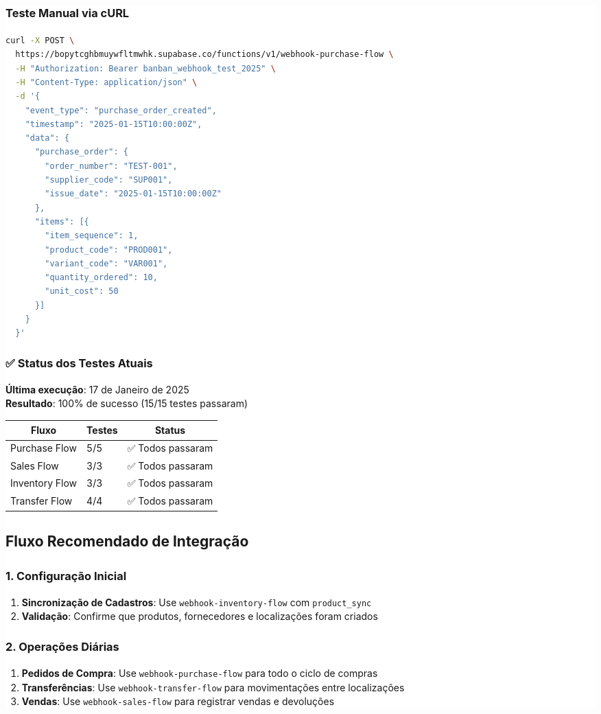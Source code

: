 ### Teste Manual via cURL

```bash
curl -X POST \
  https://bopytcghbmuywfltmwhk.supabase.co/functions/v1/webhook-purchase-flow \
  -H "Authorization: Bearer banban_webhook_test_2025" \
  -H "Content-Type: application/json" \
  -d '{
    "event_type": "purchase_order_created",
    "timestamp": "2025-01-15T10:00:00Z",
    "data": {
      "purchase_order": {
        "order_number": "TEST-001",
        "supplier_code": "SUP001",
        "issue_date": "2025-01-15T10:00:00Z"
      },
      "items": [{
        "item_sequence": 1,
        "product_code": "PROD001",
        "variant_code": "VAR001",
        "quantity_ordered": 10,
        "unit_cost": 50
      }]
    }
  }'
```

### ✅ Status dos Testes Atuais

**Última execução**: 17 de Janeiro de 2025  
**Resultado**: 100% de sucesso (15/15 testes passaram)

| Fluxo | Testes | Status |
|-------|--------|--------|
| Purchase Flow | 5/5 | ✅ Todos passaram |
| Sales Flow | 3/3 | ✅ Todos passaram |
| Inventory Flow | 3/3 | ✅ Todos passaram |
| Transfer Flow | 4/4 | ✅ Todos passaram |

## Fluxo Recomendado de Integração

### 1. Configuração Inicial
1. **Sincronização de Cadastros**: Use `webhook-inventory-flow` com `product_sync`
2. **Validação**: Confirme que produtos, fornecedores e localizações foram criados

### 2. Operações Diárias
1. **Pedidos de Compra**: Use `webhook-purchase-flow` para todo o ciclo de compras
2. **Transferências**: Use `webhook-transfer-flow` para movimentações entre localizações
3. **Vendas**: Use `webhook-sales-flow` para registrar vendas e devoluções
